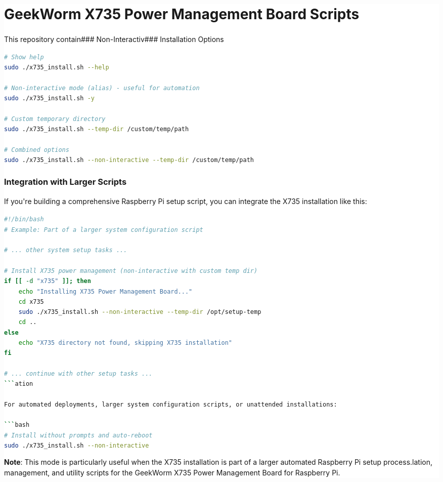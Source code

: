 # GeekWorm X735 Power Management Board Scripts

This repository contain### Non-Interactiv### Installation Options

```bash
# Show help
sudo ./x735_install.sh --help

# Non-interactive mode (alias) - useful for automation
sudo ./x735_install.sh -y

# Custom temporary directory
sudo ./x735_install.sh --temp-dir /custom/temp/path

# Combined options
sudo ./x735_install.sh --non-interactive --temp-dir /custom/temp/path
```

### Integration with Larger Scripts

If you're building a comprehensive Raspberry Pi setup script, you can integrate the X735 installation like this:

```bash
#!/bin/bash
# Example: Part of a larger system configuration script

# ... other system setup tasks ...

# Install X735 power management (non-interactive with custom temp dir)
if [[ -d "x735" ]]; then
    echo "Installing X735 Power Management Board..."
    cd x735
    sudo ./x735_install.sh --non-interactive --temp-dir /opt/setup-temp
    cd ..
else
    echo "X735 directory not found, skipping X735 installation"
fi

# ... continue with other setup tasks ...
```ation

For automated deployments, larger system configuration scripts, or unattended installations:

```bash
# Install without prompts and auto-reboot
sudo ./x735_install.sh --non-interactive
```

**Note**: This mode is particularly useful when the X735 installation is part of a larger automated Raspberry Pi setup process.lation, management, and utility scripts for the GeekWorm X735 Power Management Board for Raspberry Pi.
